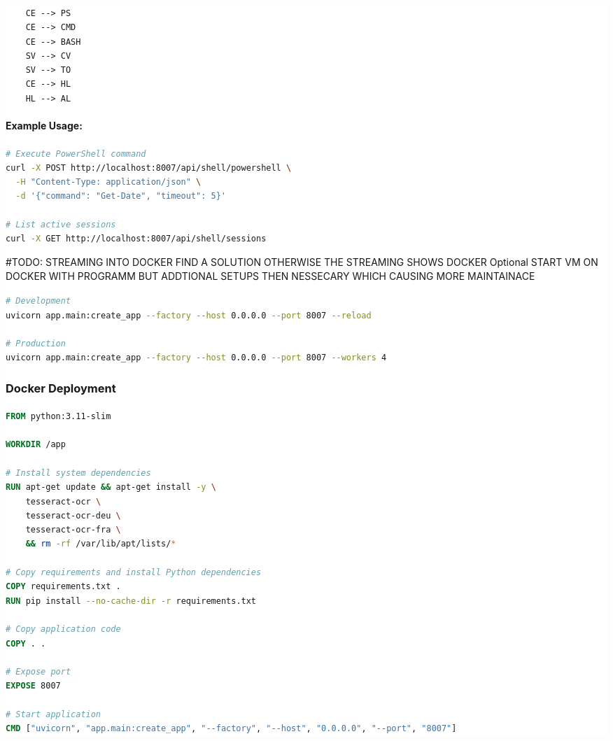```mermaid
    CE --> PS
    CE --> CMD
    CE --> BASH
    SV --> CV
    SV --> TO
    CE --> HL
    HL --> AL
```

#### Example Usage:
```bash
# Execute PowerShell command
curl -X POST http://localhost:8007/api/shell/powershell \
  -H "Content-Type: application/json" \
  -d '{"command": "Get-Date", "timeout": 5}'

# List active sessions
curl -X GET http://localhost:8007/api/shell/sessions
```

#TODO: STREAMING INTO DOCKER FIND A SOLUTION OTHERWISE THE STREAMING SHOWS DOCKER Optional START VM ON DOCKER WITH PROGRAMM BUT ADDTIONAL SETUPS THEN NESSECARY WHICH CAUSING MORE MAINTAINACE 
```bash
# Development
uvicorn app.main:create_app --factory --host 0.0.0.0 --port 8007 --reload

# Production
uvicorn app.main:create_app --factory --host 0.0.0.0 --port 8007 --workers 4
```

### Docker Deployment

```dockerfile
FROM python:3.11-slim

WORKDIR /app

# Install system dependencies
RUN apt-get update && apt-get install -y \
    tesseract-ocr \
    tesseract-ocr-deu \
    tesseract-ocr-fra \
    && rm -rf /var/lib/apt/lists/*

# Copy requirements and install Python dependencies
COPY requirements.txt .
RUN pip install --no-cache-dir -r requirements.txt

# Copy application code
COPY . .

# Expose port
EXPOSE 8007

# Start application
CMD ["uvicorn", "app.main:create_app", "--factory", "--host", "0.0.0.0", "--port", "8007"]
```
